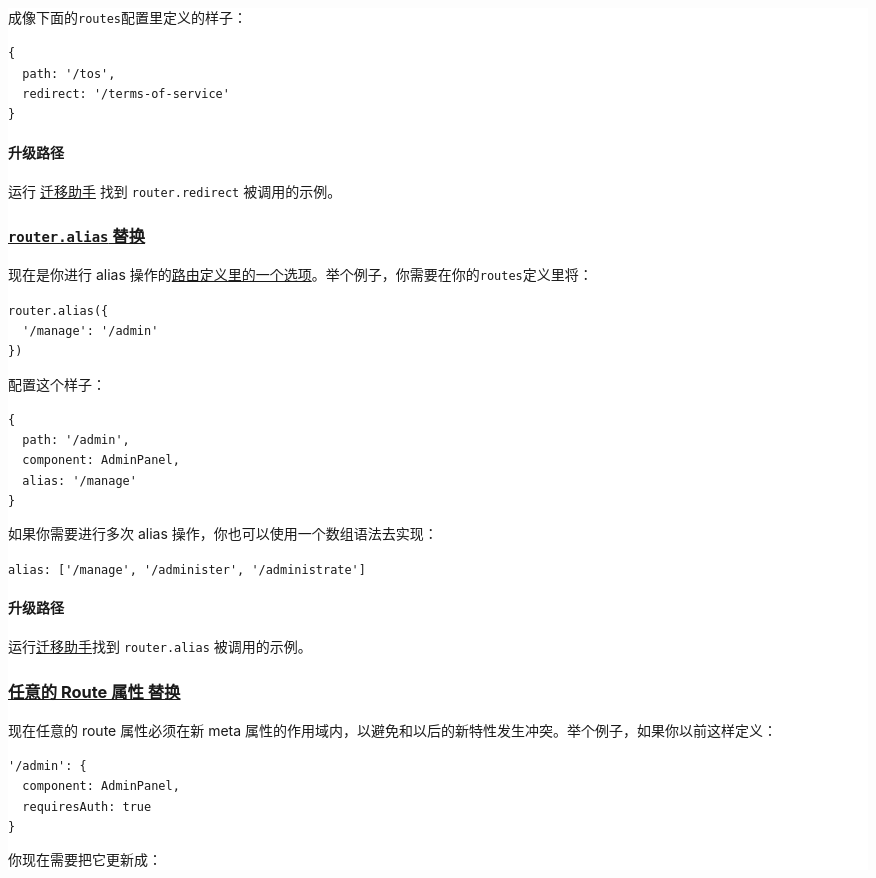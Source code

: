 成像下面的`routes`配置里定义的样子：

```
{
  path: '/tos',
  redirect: '/terms-of-service'
}
```

#### 升级路径

运行 [迁移助手](https://github.com/vuejs/vue-migration-helper) 找到 `router.redirect` 被调用的示例。

### [`router.alias` 替换](https://cn.vuejs.org/v2/guide/migration-vue-router.html#router-alias-替换)

现在是你进行 alias 操作的[路由定义里的一个选项](https://router.vuejs.org/zh-cn/essentials/redirect-and-alias.html)。举个例子，你需要在你的`routes`定义里将：

```
router.alias({
  '/manage': '/admin'
})
```

配置这个样子：

```
{
  path: '/admin',
  component: AdminPanel,
  alias: '/manage'
}
```

如果你需要进行多次 alias 操作，你也可以使用一个数组语法去实现：

```
alias: ['/manage', '/administer', '/administrate']
```

#### 升级路径

运行[迁移助手](https://github.com/vuejs/vue-migration-helper)找到 `router.alias` 被调用的示例。

### [任意的 Route 属性 替换](https://cn.vuejs.org/v2/guide/migration-vue-router.html#任意的-Route-属性-替换)

现在任意的 route 属性必须在新 meta 属性的作用域内，以避免和以后的新特性发生冲突。举个例子，如果你以前这样定义：

```
'/admin': {
  component: AdminPanel,
  requiresAuth: true
}
```

你现在需要把它更新成：
